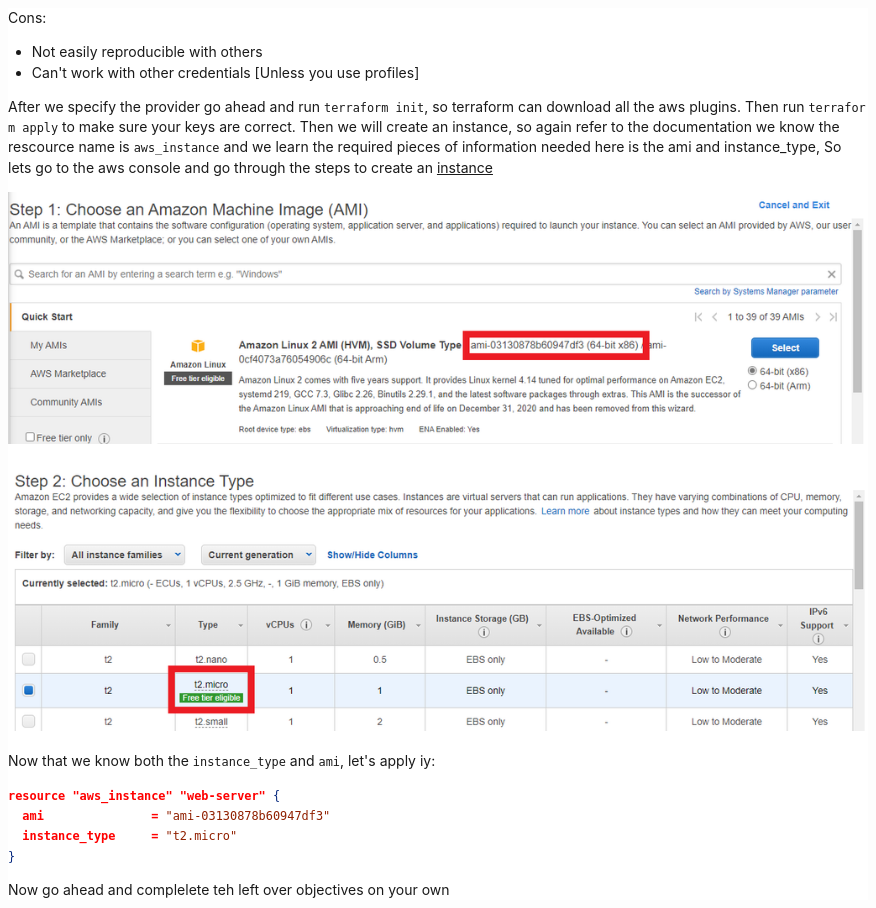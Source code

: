 Cons:

* Not easily reproducible with others
* Can't work with other credentials [Unless you use profiles]



After we specify the provider go ahead and run `terraform init`, so terraform can download all the aws plugins. Then run `terraform apply` to make sure your keys are correct. Then we will create an instance, so again refer to the documentation we know the rescource name is `aws_instance` and we learn the required pieces of information needed here is the ami and instance_type, So lets go to the aws console and go through the steps to create an [instance](https://us-west-1.console.aws.amazon.com/ec2/v2/home?region=us-west-1#LaunchInstanceWizard:)

![Machine Image](../images/ami.png)

![Instance Type](../images/instance_type.png)

Now that we know both the `instance_type` and `ami`, let's apply iy:

```json
resource "aws_instance" "web-server" {
  ami               = "ami-03130878b60947df3"
  instance_type     = "t2.micro" 
}
```

Now go ahead and complelete teh left over objectives on your own
